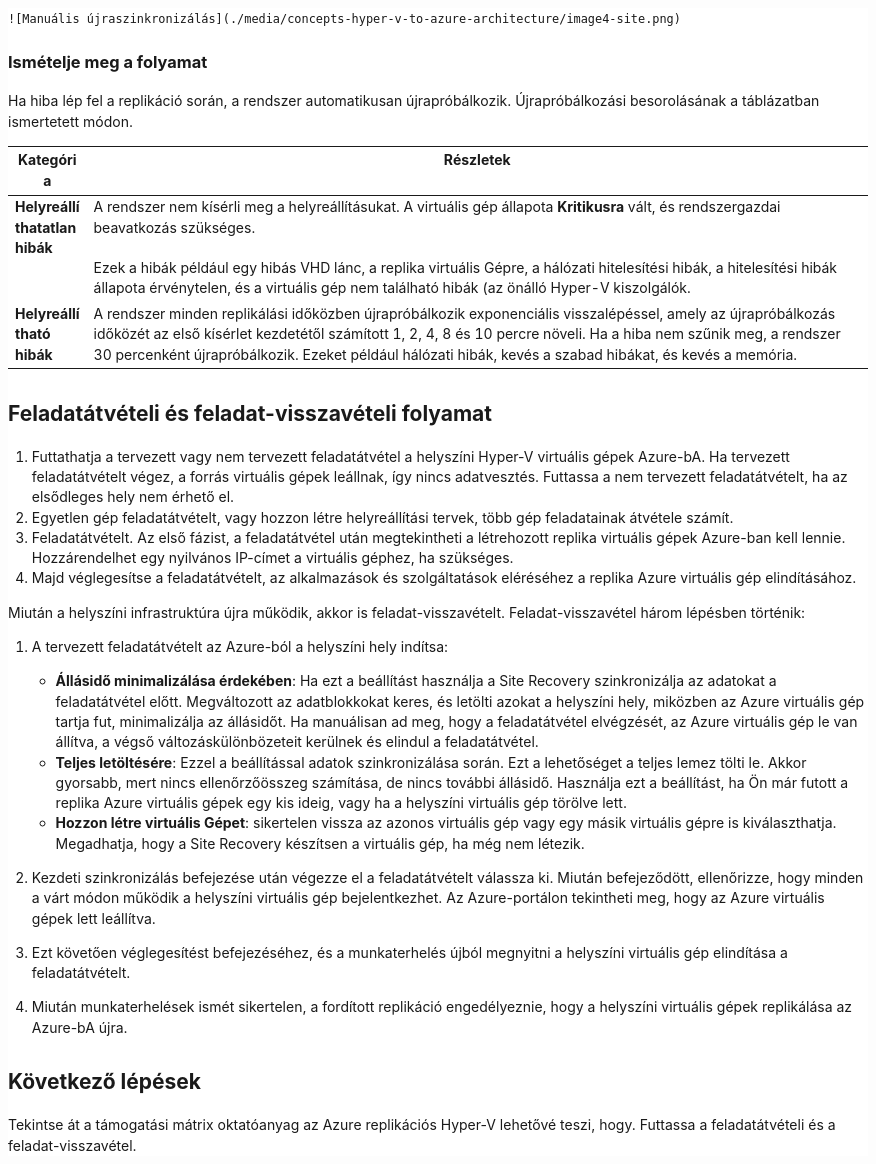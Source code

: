     ![Manuális újraszinkronizálás](./media/concepts-hyper-v-to-azure-architecture/image4-site.png)


### <a name="retry-process"></a>Ismételje meg a folyamat

Ha hiba lép fel a replikáció során, a rendszer automatikusan újrapróbálkozik. Újrapróbálkozási besorolásának a táblázatban ismertetett módon.

**Kategória** | **Részletek**
--- | ---
**Helyreállíthatatlan hibák** | A rendszer nem kísérli meg a helyreállításukat. A virtuális gép állapota **Kritikusra** vált, és rendszergazdai beavatkozás szükséges.<br/><br/> Ezek a hibák például egy hibás VHD lánc, a replika virtuális Gépre, a hálózati hitelesítési hibák, a hitelesítési hibák állapota érvénytelen, és a virtuális gép nem található hibák (az önálló Hyper-V kiszolgálók.
**Helyreállítható hibák** | A rendszer minden replikálási időközben újrapróbálkozik exponenciális visszalépéssel, amely az újrapróbálkozás időközét az első kísérlet kezdetétől számított 1, 2, 4, 8 és 10 percre növeli. Ha a hiba nem szűnik meg, a rendszer 30 percenként újrapróbálkozik. Ezeket például hálózati hibák, kevés a szabad hibákat, és kevés a memória.



## <a name="failover-and-failback-process"></a>Feladatátvételi és feladat-visszavételi folyamat

1. Futtathatja a tervezett vagy nem tervezett feladatátvétel a helyszíni Hyper-V virtuális gépek Azure-bA. Ha tervezett feladatátvételt végez, a forrás virtuális gépek leállnak, így nincs adatvesztés. Futtassa a nem tervezett feladatátvételt, ha az elsődleges hely nem érhető el.
2. Egyetlen gép feladatátvételt, vagy hozzon létre helyreállítási tervek, több gép feladatainak átvétele számít.
3. Feladatátvételt. Az első fázist, a feladatátvétel után megtekintheti a létrehozott replika virtuális gépek Azure-ban kell lennie. Hozzárendelhet egy nyilvános IP-címet a virtuális géphez, ha szükséges.
4. Majd véglegesítse a feladatátvételt, az alkalmazások és szolgáltatások eléréséhez a replika Azure virtuális gép elindításához.

Miután a helyszíni infrastruktúra újra működik, akkor is feladat-visszavételt. Feladat-visszavétel három lépésben történik:

1. A tervezett feladatátvételt az Azure-ból a helyszíni hely indítsa:
    - **Állásidő minimalizálása érdekében**: Ha ezt a beállítást használja a Site Recovery szinkronizálja az adatokat a feladatátvétel előtt. Megváltozott az adatblokkokat keres, és letölti azokat a helyszíni hely, miközben az Azure virtuális gép tartja fut, minimalizálja az állásidőt. Ha manuálisan ad meg, hogy a feladatátvétel elvégzését, az Azure virtuális gép le van állítva, a végső változáskülönbözeteit kerülnek és elindul a feladatátvétel.
    - **Teljes letöltésére**: Ezzel a beállítással adatok szinkronizálása során. Ezt a lehetőséget a teljes lemez tölti le. Akkor gyorsabb, mert nincs ellenőrzőösszeg számítása, de nincs további állásidő. Használja ezt a beállítást, ha Ön már futott a replika Azure virtuális gépek egy kis ideig, vagy ha a helyszíni virtuális gép törölve lett.
    - **Hozzon létre virtuális Gépet**: sikertelen vissza az azonos virtuális gép vagy egy másik virtuális gépre is kiválaszthatja. Megadhatja, hogy a Site Recovery készítsen a virtuális gép, ha még nem létezik.

2. Kezdeti szinkronizálás befejezése után végezze el a feladatátvételt válassza ki. Miután befejeződött, ellenőrizze, hogy minden a várt módon működik a helyszíni virtuális gép bejelentkezhet. Az Azure-portálon tekintheti meg, hogy az Azure virtuális gépek lett leállítva.
3.  Ezt követően véglegesítést befejezéséhez, és a munkaterhelés újból megnyitni a helyszíni virtuális gép elindítása a feladatátvételt.
4. Miután munkaterhelések ismét sikertelen, a fordított replikáció engedélyeznie, hogy a helyszíni virtuális gépek replikálása az Azure-bA újra.



## <a name="next-steps"></a>Következő lépések

Tekintse át a támogatási mátrix oktatóanyag az Azure replikációs Hyper-V lehetővé teszi, hogy.
Futtassa a feladatátvételi és a feladat-visszavétel.


